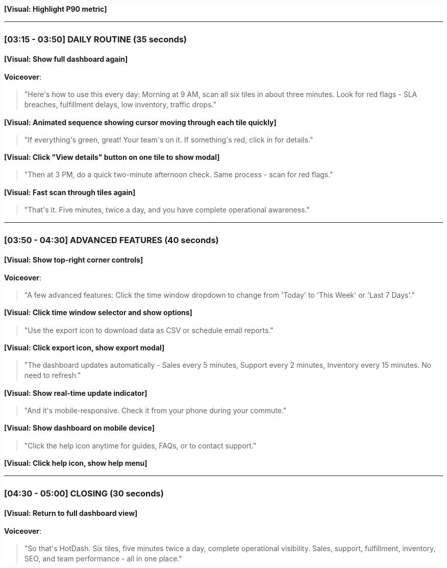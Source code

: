 **[Visual: Highlight P90 metric]**

---

### [03:15 - 03:50] DAILY ROUTINE (35 seconds)

**[Visual: Show full dashboard again]**

**Voiceover**:
> "Here's how to use this every day: Morning at 9 AM, scan all six tiles in about three minutes. Look for red flags - SLA breaches, fulfillment delays, low inventory, traffic drops."

**[Visual: Animated sequence showing cursor moving through each tile quickly]**

> "If everything's green, great! Your team's on it. If something's red, click in for details."

**[Visual: Click "View details" button on one tile to show modal]**

> "Then at 3 PM, do a quick two-minute afternoon check. Same process - scan for red flags."

**[Visual: Fast scan through tiles again]**

> "That's it. Five minutes, twice a day, and you have complete operational awareness."

---

### [03:50 - 04:30] ADVANCED FEATURES (40 seconds)

**[Visual: Show top-right corner controls]**

**Voiceover**:
> "A few advanced features: Click the time window dropdown to change from 'Today' to 'This Week' or 'Last 7 Days'."

**[Visual: Click time window selector and show options]**

> "Use the export icon to download data as CSV or schedule email reports."

**[Visual: Click export icon, show export modal]**

> "The dashboard updates automatically - Sales every 5 minutes, Support every 2 minutes, Inventory every 15 minutes. No need to refresh."

**[Visual: Show real-time update indicator]**

> "And it's mobile-responsive. Check it from your phone during your commute."

**[Visual: Show dashboard on mobile device]**

> "Click the help icon anytime for guides, FAQs, or to contact support."

**[Visual: Click help icon, show help menu]**

---

### [04:30 - 05:00] CLOSING (30 seconds)

**[Visual: Return to full dashboard view]**

**Voiceover**:
> "So that's HotDash. Six tiles, five minutes twice a day, complete operational visibility. Sales, support, fulfillment, inventory, SEO, and team performance - all in one place."

